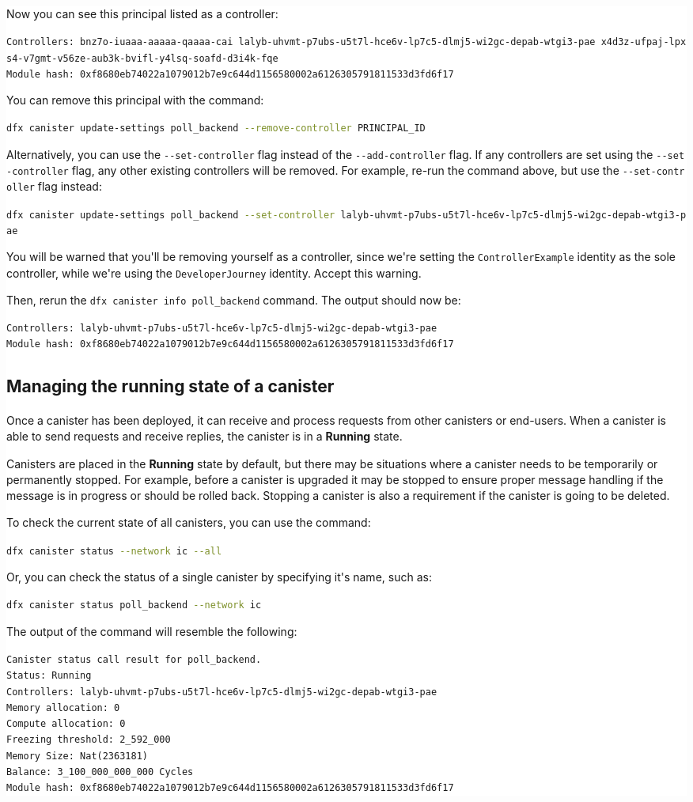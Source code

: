 Now you can see this principal listed as a controller:

```
Controllers: bnz7o-iuaaa-aaaaa-qaaaa-cai lalyb-uhvmt-p7ubs-u5t7l-hce6v-lp7c5-dlmj5-wi2gc-depab-wtgi3-pae x4d3z-ufpaj-lpxs4-v7gmt-v56ze-aub3k-bvifl-y4lsq-soafd-d3i4k-fqe
Module hash: 0xf8680eb74022a1079012b7e9c644d1156580002a6126305791811533d3fd6f17
```

You can remove this principal with the command:

```sh
dfx canister update-settings poll_backend --remove-controller PRINCIPAL_ID
```

Alternatively, you can use the `--set-controller` flag instead of the `--add-controller` flag. If any controllers are set using the `--set-controller` flag, any other existing controllers will be removed. For example, re-run the command above, but use the `--set-controller` flag instead:

```sh
dfx canister update-settings poll_backend --set-controller lalyb-uhvmt-p7ubs-u5t7l-hce6v-lp7c5-dlmj5-wi2gc-depab-wtgi3-pae
```

You will be warned that you'll be removing yourself as a controller, since we're setting the `ControllerExample` identity as the sole controller, while we're using the `DeveloperJourney` identity. Accept this warning.

Then, rerun the `dfx canister info poll_backend` command. The output should now be:

```
Controllers: lalyb-uhvmt-p7ubs-u5t7l-hce6v-lp7c5-dlmj5-wi2gc-depab-wtgi3-pae
Module hash: 0xf8680eb74022a1079012b7e9c644d1156580002a6126305791811533d3fd6f17
```

## Managing the running state of a canister

Once a canister has been deployed, it can receive and process requests from other canisters or end-users. When a canister is able to send requests and receive replies, the canister is in a **Running** state.

Canisters are placed in the **Running** state by default, but there may be situations where a canister needs to be temporarily or permanently stopped. For example, before a canister is upgraded it may be stopped to ensure proper message handling if the message is in progress or should be rolled back. Stopping a canister is also a requirement if the canister is going to be deleted. 

To check the current state of all canisters, you can use the command:

```sh
dfx canister status --network ic --all
```

Or, you can check the status of a single canister by specifying it's name, such as:

```sh
dfx canister status poll_backend --network ic 
```

The output of the command will resemble the following:

```
Canister status call result for poll_backend.
Status: Running
Controllers: lalyb-uhvmt-p7ubs-u5t7l-hce6v-lp7c5-dlmj5-wi2gc-depab-wtgi3-pae
Memory allocation: 0
Compute allocation: 0
Freezing threshold: 2_592_000
Memory Size: Nat(2363181)
Balance: 3_100_000_000_000 Cycles
Module hash: 0xf8680eb74022a1079012b7e9c644d1156580002a6126305791811533d3fd6f17
```
